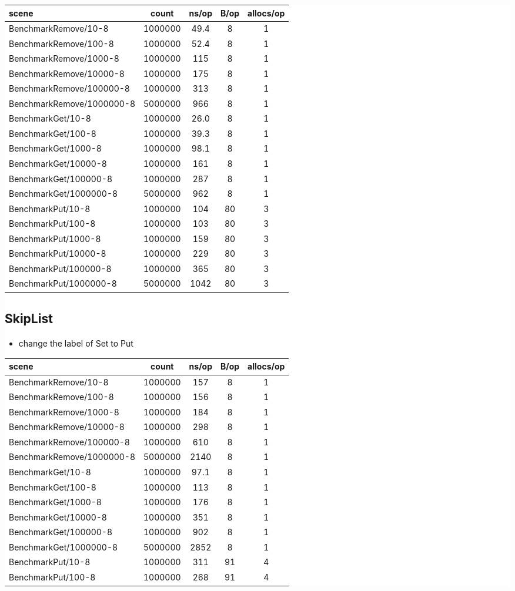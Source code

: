 | scene                     | count   | ns/op | B/op | allocs/op |
|:--------------------------|:-------:|:-----:|:---:|:--:|
| BenchmarkRemove/10-8      | 1000000 | 49.4  | 8   | 1  |
| BenchmarkRemove/100-8     | 1000000 | 52.4  | 8   | 1  |
| BenchmarkRemove/1000-8    | 1000000 |  115  | 8   | 1  |
| BenchmarkRemove/10000-8   | 1000000 |  175  | 8   | 1  |
| BenchmarkRemove/100000-8  | 1000000 | 313   | 8   | 1  |
| BenchmarkRemove/1000000-8 | 5000000 | 966   | 8   | 1  |
| BenchmarkGet/10-8         | 1000000 | 26.0  | 8   | 1  |
| BenchmarkGet/100-8        | 1000000 | 39.3  | 8   | 1  |
| BenchmarkGet/1000-8       | 1000000 | 98.1  | 8   | 1  |
| BenchmarkGet/10000-8      | 1000000 | 161   | 8   | 1  |
| BenchmarkGet/100000-8     | 1000000 | 287   | 8   | 1  |
| BenchmarkGet/1000000-8    | 5000000 | 962   | 8   | 1  |
| BenchmarkPut/10-8         | 1000000 | 104   | 80  | 3  |
| BenchmarkPut/100-8        | 1000000 | 103   | 80  | 3  |
| BenchmarkPut/1000-8       | 1000000 | 159   | 80  | 3  |
| BenchmarkPut/10000-8      | 1000000 | 229   | 80  | 3  |
| BenchmarkPut/100000-8     | 1000000 | 365   | 80  | 3  |
| BenchmarkPut/1000000-8    | 5000000 | 1042  | 80  | 3  |

## SkipList

- change the label of Set to Put

| scene                     | count   | ns/op | B/op | allocs/op |
|:--------------------------|:-------:|:-----:|:---:|:--:|
| BenchmarkRemove/10-8      | 1000000 |  157  | 8   | 1  |
| BenchmarkRemove/100-8     | 1000000 |  156  | 8   | 1  |
| BenchmarkRemove/1000-8    | 1000000 |  184  | 8   | 1  |
| BenchmarkRemove/10000-8   | 1000000 |  298  | 8   | 1  |
| BenchmarkRemove/100000-8  | 1000000 | 610   | 8   | 1  |
| BenchmarkRemove/1000000-8 | 5000000 | 2140  | 8   | 1  |
| BenchmarkGet/10-8         | 1000000 | 97.1  | 8   | 1  |
| BenchmarkGet/100-8        | 1000000 | 113   | 8   | 1  |
| BenchmarkGet/1000-8       | 1000000 | 176   | 8   | 1  |
| BenchmarkGet/10000-8      | 1000000 | 351   | 8   | 1  |
| BenchmarkGet/100000-8     | 1000000 | 902   | 8   | 1  |
| BenchmarkGet/1000000-8    | 5000000 | 2852  | 8   | 1  |
| BenchmarkPut/10-8         | 1000000 | 311   | 91  | 4  |
| BenchmarkPut/100-8        | 1000000 | 268   | 91  | 4  |